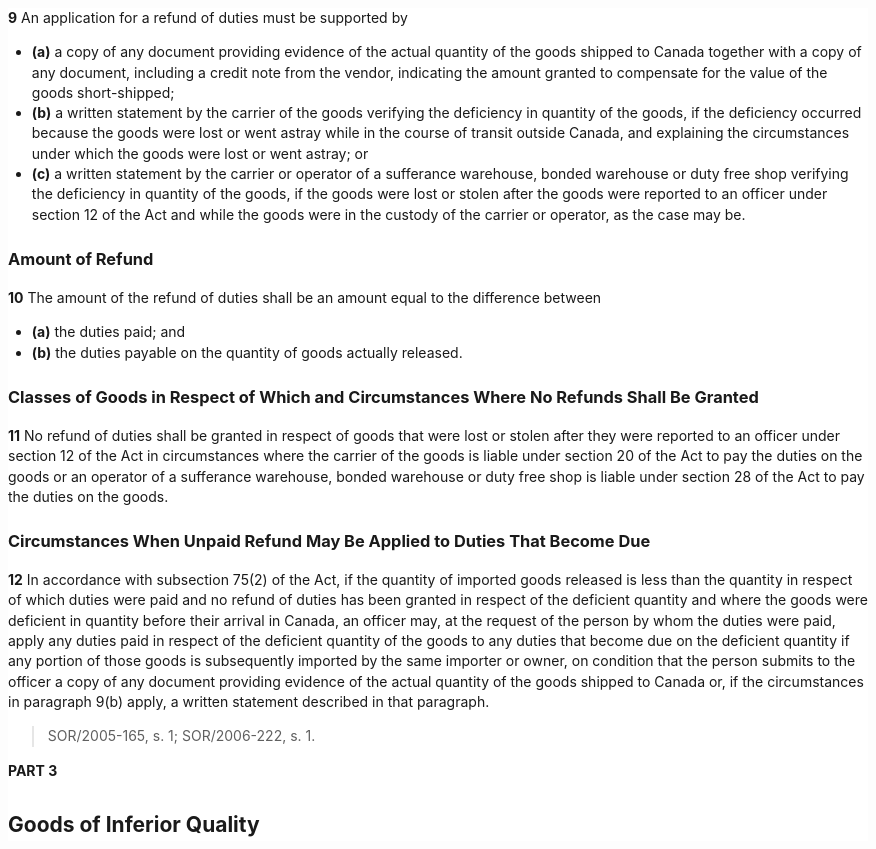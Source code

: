 
**9** An application for a refund of duties must be supported by
- **(a)** a copy of any document providing evidence of the actual quantity of the goods shipped to Canada together with a copy of any document, including a credit note from the vendor, indicating the amount granted to compensate for the value of the goods short-shipped;
- **(b)** a written statement by the carrier of the goods verifying the deficiency in quantity of the goods, if the deficiency occurred because the goods were lost or went astray while in the course of transit outside Canada, and explaining the circumstances under which the goods were lost or went astray; or
- **(c)** a written statement by the carrier or operator of a sufferance warehouse, bonded warehouse or duty free shop verifying the deficiency in quantity of the goods, if the goods were lost or stolen after the goods were reported to an officer under section 12 of the Act and while the goods were in the custody of the carrier or operator, as the case may be.




### Amount of Refund


**10** The amount of the refund of duties shall be an amount equal to the difference between
- **(a)** the duties paid; and
- **(b)** the duties payable on the quantity of goods actually released.




### Classes of Goods in Respect of Which and Circumstances Where No Refunds Shall Be Granted


**11** No refund of duties shall be granted in respect of goods that were lost or stolen after they were reported to an officer under section 12 of the Act in circumstances where the carrier of the goods is liable under section 20 of the Act to pay the duties on the goods or an operator of a sufferance warehouse, bonded warehouse or duty free shop is liable under section 28 of the Act to pay the duties on the goods.




### Circumstances When Unpaid Refund May Be Applied to Duties That Become Due


**12** In accordance with subsection 75(2) of the Act, if the quantity of imported goods released is less than the quantity in respect of which duties were paid and no refund of duties has been granted in respect of the deficient quantity and where the goods were deficient in quantity before their arrival in Canada, an officer may, at the request of the person by whom the duties were paid, apply any duties paid in respect of the deficient quantity of the goods to any duties that become due on the deficient quantity if any portion of those goods is subsequently imported by the same importer or owner, on condition that the person submits to the officer a copy of any document providing evidence of the actual quantity of the goods shipped to Canada or, if the circumstances in paragraph 9(b) apply, a written statement described in that paragraph.
> SOR/2005-165, s. 1; SOR/2006-222, s. 1.





**PART 3** 
## Goods of Inferior Quality

